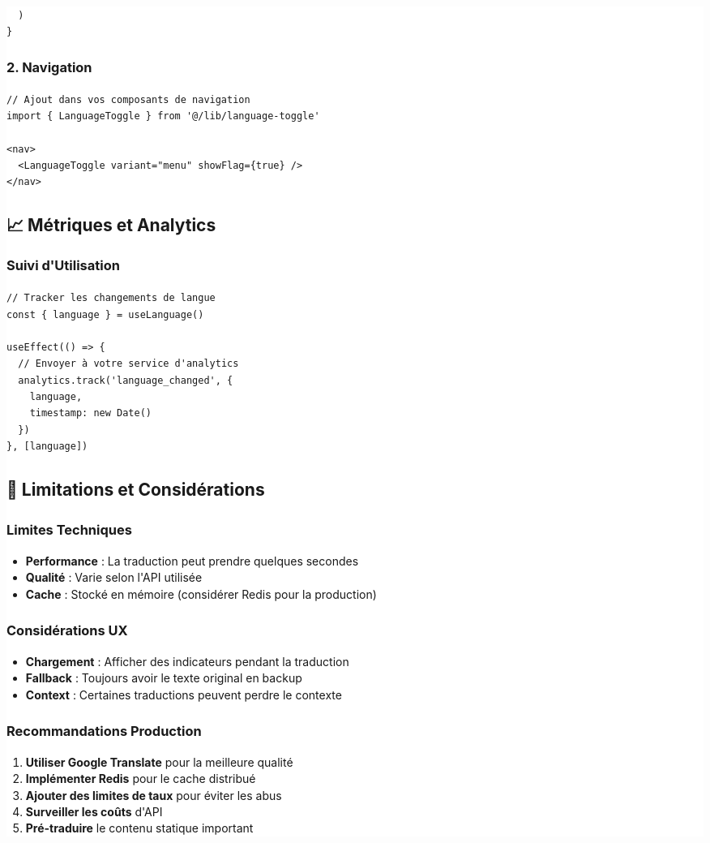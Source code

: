 ```tsx
  )
}
```

### 2. Navigation
```tsx
// Ajout dans vos composants de navigation
import { LanguageToggle } from '@/lib/language-toggle'

<nav>
  <LanguageToggle variant="menu" showFlag={true} />
</nav>
```

## 📈 Métriques et Analytics

### Suivi d'Utilisation
```tsx
// Tracker les changements de langue
const { language } = useLanguage()

useEffect(() => {
  // Envoyer à votre service d'analytics
  analytics.track('language_changed', { 
    language,
    timestamp: new Date()
  })
}, [language])
```

## 🚨 Limitations et Considérations

### Limites Techniques
- **Performance** : La traduction peut prendre quelques secondes
- **Qualité** : Varie selon l'API utilisée
- **Cache** : Stocké en mémoire (considérer Redis pour la production)

### Considérations UX
- **Chargement** : Afficher des indicateurs pendant la traduction
- **Fallback** : Toujours avoir le texte original en backup
- **Context** : Certaines traductions peuvent perdre le contexte

### Recommandations Production
1. **Utiliser Google Translate** pour la meilleure qualité
2. **Implémenter Redis** pour le cache distribué
3. **Ajouter des limites de taux** pour éviter les abus
4. **Surveiller les coûts** d'API
5. **Pré-traduire** le contenu statique important
